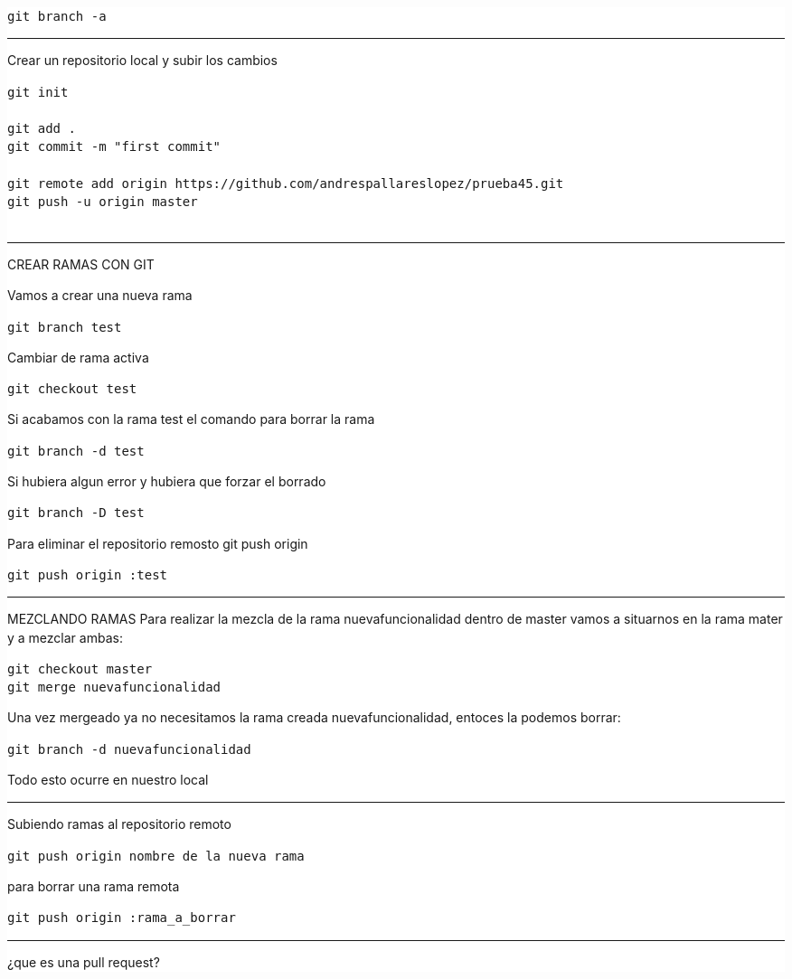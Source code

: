<pre>
git branch -a
</pre>



___
Crear un repositorio local y subir los cambios
<pre>
git init

git add .
git commit -m "first commit"

git remote add origin https://github.com/andrespallareslopez/prueba45.git
git push -u origin master

</pre>
___
CREAR RAMAS CON GIT

Vamos a crear una nueva rama
<pre>
git branch test
</pre>
Cambiar de rama activa
<pre>
git checkout test
</pre>
Si acabamos con la rama test el comando para borrar la rama
<pre>
git branch -d test
</pre>

Si hubiera algun error y hubiera que forzar el borrado
<pre>
git branch -D test
</pre>
Para eliminar el repositorio remosto git push origin
<pre>
git push origin :test
</pre>

___
MEZCLANDO RAMAS
Para realizar la mezcla de la rama nuevafuncionalidad dentro de master vamos a situarnos en la rama mater y a mezclar ambas:
<pre>
git checkout master
git merge nuevafuncionalidad
</pre>
Una vez mergeado ya no necesitamos la rama creada nuevafuncionalidad, entoces la podemos borrar:
<pre>
git branch -d nuevafuncionalidad
</pre>
Todo esto ocurre en nuestro local
___
Subiendo ramas al repositorio remoto
<pre>
git push origin nombre de la nueva rama
</pre>
para borrar una rama remota
<pre>
git push origin :rama_a_borrar
</pre>
___
¿que es una pull request?